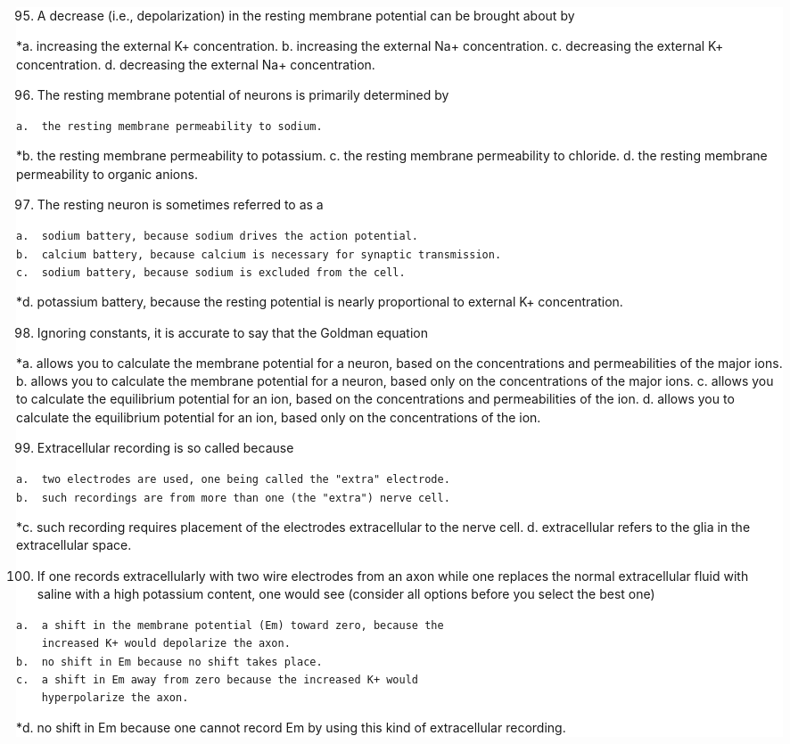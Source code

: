 
95.  A decrease (i.e., depolarization) in the resting membrane potential can be 
    brought about by


   *a.  increasing the external K+ concentration.
    b.  increasing the external Na+ concentration.
    c.  decreasing the external K+ concentration.
    d.  decreasing the external Na+ concentration.


96.  The resting membrane potential of neurons is primarily determined by


    a.  the resting membrane permeability to sodium.
   *b.  the resting membrane permeability to potassium.
    c.  the resting membrane permeability to chloride.
    d.  the resting membrane permeability to organic anions.


97.  The resting neuron is sometimes referred to as a


    a.  sodium battery, because sodium drives the action potential.
    b.  calcium battery, because calcium is necessary for synaptic transmission.
    c.  sodium battery, because sodium is excluded from the cell.
   *d.  potassium battery, because the resting potential is nearly proportional
        to external K+ concentration.


98.  Ignoring constants, it is accurate to say that the Goldman equation


   *a.  allows you to calculate the membrane potential for a neuron, based on 
        the concentrations and permeabilities of the major ions.
    b.  allows you to calculate the membrane potential for a neuron, based only
        on the concentrations of the major ions.
    c.  allows you to calculate the equilibrium potential for an ion, based on 
        the concentrations and permeabilities of the ion.
    d.  allows you to calculate the equilibrium potential for an ion, based 
        only on the concentrations of the ion.


99.  Extracellular recording is so called because


    a.  two electrodes are used, one being called the "extra" electrode.
    b.  such recordings are from more than one (the "extra") nerve cell.
   *c.  such recording requires placement of the electrodes extracellular to 
        the nerve cell.
    d.  extracellular refers to the glia in the extracellular space.


100.  If one records extracellularly with two wire electrodes from an axon while 
    one replaces the normal extracellular fluid with saline with a high 
    potassium content, one would see (consider all options before you select 
    the best one)


    a.  a shift in the membrane potential (Em) toward zero, because the 
        increased K+ would depolarize the axon.
    b.  no shift in Em because no shift takes place.
    c.  a shift in Em away from zero because the increased K+ would 
        hyperpolarize the axon.
   *d.  no shift in Em because one cannot record Em by using this kind of 
        extracellular recording.
